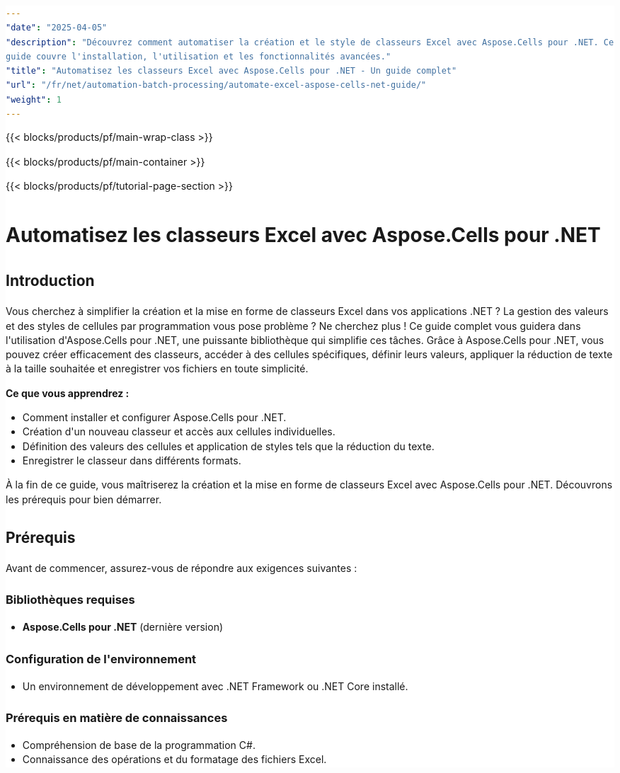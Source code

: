 ```yaml
---
"date": "2025-04-05"
"description": "Découvrez comment automatiser la création et le style de classeurs Excel avec Aspose.Cells pour .NET. Ce guide couvre l'installation, l'utilisation et les fonctionnalités avancées."
"title": "Automatisez les classeurs Excel avec Aspose.Cells pour .NET - Un guide complet"
"url": "/fr/net/automation-batch-processing/automate-excel-aspose-cells-net-guide/"
"weight": 1
---
```


{{< blocks/products/pf/main-wrap-class >}}

{{< blocks/products/pf/main-container >}}

{{< blocks/products/pf/tutorial-page-section >}}


# Automatisez les classeurs Excel avec Aspose.Cells pour .NET
## Introduction
Vous cherchez à simplifier la création et la mise en forme de classeurs Excel dans vos applications .NET ? La gestion des valeurs et des styles de cellules par programmation vous pose problème ? Ne cherchez plus ! Ce guide complet vous guidera dans l'utilisation d'Aspose.Cells pour .NET, une puissante bibliothèque qui simplifie ces tâches. Grâce à Aspose.Cells pour .NET, vous pouvez créer efficacement des classeurs, accéder à des cellules spécifiques, définir leurs valeurs, appliquer la réduction de texte à la taille souhaitée et enregistrer vos fichiers en toute simplicité.

**Ce que vous apprendrez :**
- Comment installer et configurer Aspose.Cells pour .NET.
- Création d'un nouveau classeur et accès aux cellules individuelles.
- Définition des valeurs des cellules et application de styles tels que la réduction du texte.
- Enregistrer le classeur dans différents formats.

À la fin de ce guide, vous maîtriserez la création et la mise en forme de classeurs Excel avec Aspose.Cells pour .NET. Découvrons les prérequis pour bien démarrer.

## Prérequis
Avant de commencer, assurez-vous de répondre aux exigences suivantes :

### Bibliothèques requises
- **Aspose.Cells pour .NET** (dernière version)
  
### Configuration de l'environnement
- Un environnement de développement avec .NET Framework ou .NET Core installé.

### Prérequis en matière de connaissances
- Compréhension de base de la programmation C#.
- Connaissance des opérations et du formatage des fichiers Excel.
